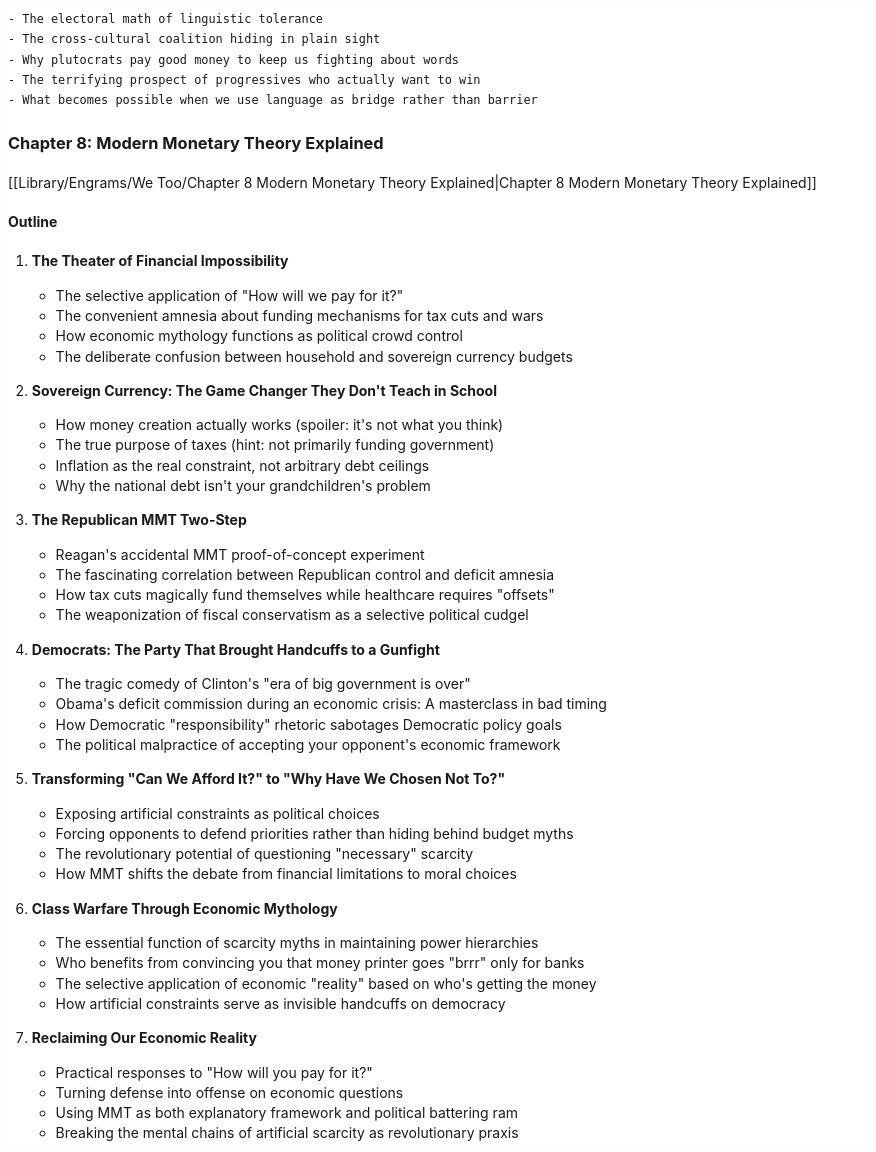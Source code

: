     - The electoral math of linguistic tolerance
    - The cross-cultural coalition hiding in plain sight
    - Why plutocrats pay good money to keep us fighting about words
    - The terrifying prospect of progressives who actually want to win
    - What becomes possible when we use language as bridge rather than barrier

### Chapter 8: Modern Monetary Theory Explained

[[Library/Engrams/We Too/Chapter 8 Modern Monetary Theory Explained\|Chapter 8 Modern Monetary Theory Explained]]
#### Outline
1. **The Theater of Financial Impossibility**
    
    - The selective application of "How will we pay for it?"
    - The convenient amnesia about funding mechanisms for tax cuts and wars
    - How economic mythology functions as political crowd control
    - The deliberate confusion between household and sovereign currency budgets
2. **Sovereign Currency: The Game Changer They Don't Teach in School**
    
    - How money creation actually works (spoiler: it's not what you think)
    - The true purpose of taxes (hint: not primarily funding government)
    - Inflation as the real constraint, not arbitrary debt ceilings
    - Why the national debt isn't your grandchildren's problem
3. **The Republican MMT Two-Step**
    
    - Reagan's accidental MMT proof-of-concept experiment
    - The fascinating correlation between Republican control and deficit amnesia
    - How tax cuts magically fund themselves while healthcare requires "offsets"
    - The weaponization of fiscal conservatism as a selective political cudgel
4. **Democrats: The Party That Brought Handcuffs to a Gunfight**
    
    - The tragic comedy of Clinton's "era of big government is over"
    - Obama's deficit commission during an economic crisis: A masterclass in bad timing
    - How Democratic "responsibility" rhetoric sabotages Democratic policy goals
    - The political malpractice of accepting your opponent's economic framework
5. **Transforming "Can We Afford It?" to "Why Have We Chosen Not To?"**
    
    - Exposing artificial constraints as political choices
    - Forcing opponents to defend priorities rather than hiding behind budget myths
    - The revolutionary potential of questioning "necessary" scarcity
    - How MMT shifts the debate from financial limitations to moral choices
6. **Class Warfare Through Economic Mythology**
    
    - The essential function of scarcity myths in maintaining power hierarchies
    - Who benefits from convincing you that money printer goes "brrr" only for banks
    - The selective application of economic "reality" based on who's getting the money
    - How artificial constraints serve as invisible handcuffs on democracy
7. **Reclaiming Our Economic Reality**
    
    - Practical responses to "How will you pay for it?"
    - Turning defense into offense on economic questions
    - Using MMT as both explanatory framework and political battering ram
    - Breaking the mental chains of artificial scarcity as revolutionary praxis
